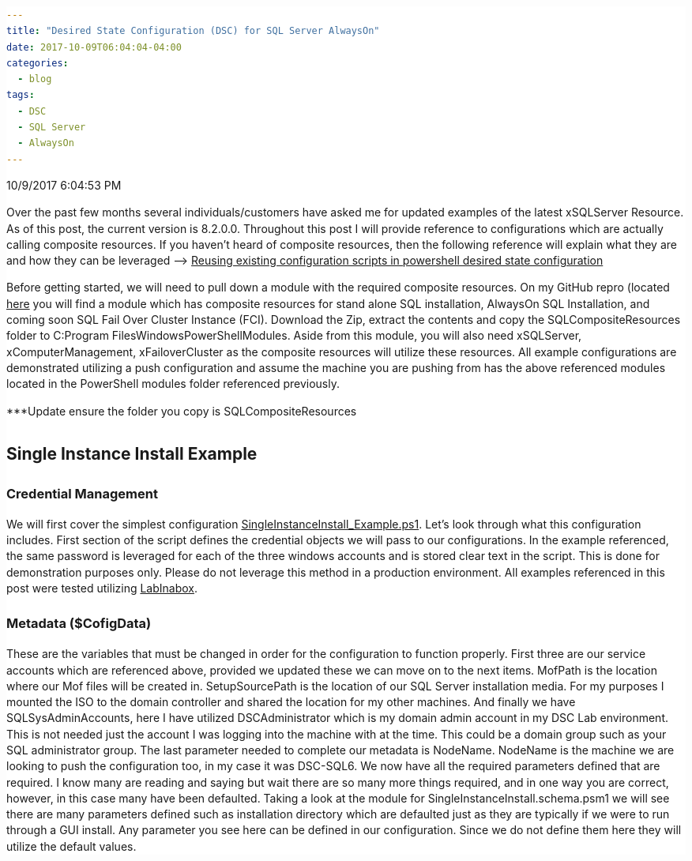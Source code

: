 ```yaml
---
title: "Desired State Configuration (DSC) for SQL Server AlwaysOn"
date: 2017-10-09T06:04:04-04:00
categories:
  - blog
tags:
  - DSC
  - SQL Server
  - AlwaysOn
---
```


10/9/2017 6:04:53 PM

Over the past few months several individuals/customers have asked me for updated examples of the latest xSQLServer Resource.  As of this post, the current version is 8.2.0.0.  Throughout this post I will provide reference to configurations which are actually calling composite resources.  If you haven’t heard of composite resources, then the following reference will explain what they are and how they can be leveraged –>   [Reusing existing configuration scripts in powershell desired state configuration](https://devblogs.microsoft.com/powershell/reusing-existing-configuration-scripts-in-powershell-desired-state-configuration.aspx)

Before getting started, we will need to pull down a module with the required composite resources.  On my GitHub repro (located [here](https://github.com/aultt/DSCSQLCompositeResources) you will find a module which has composite resources for stand alone SQL installation, AlwaysOn SQL Installation, and coming soon SQL Fail Over Cluster Instance (FCI).  Download the Zip, extract the contents and copy the SQLCompositeResources folder to C:Program FilesWindowsPowerShellModules.  Aside from this module, you will also need xSQLServer, xComputerManagement, xFailoverCluster as the composite resources will utilize these resources.  All example configurations are demonstrated utilizing a push configuration and assume the machine you are pushing from has the above referenced modules located in the PowerShell modules folder referenced previously.

***Update ensure the folder you copy is SQLCompositeResources

## Single Instance Install Example
### Credential Management
We will first cover the simplest configuration [SingleInstanceInstall_Example.ps1](https://github.com/aultt/DSCSQLCompositeResources/blob/master/Modules/SQLCompositeResources/DSCResources/SingleInstanceInstall/Examples/SingleInstanceInstall_Example.ps1).  Let’s look through what this configuration includes. First section of the script defines the credential objects we will pass to our configurations.  In the example referenced, the same password is leveraged for each of the three windows accounts and is stored clear text  in the script.  This is done for demonstration purposes only.  Please do not leverage this method in a production environment.  All examples referenced in this post were tested utilizing [LabInabox](https://github.com/Microsoft/DSC-data-driven-deployment/tree/dev/utility/LabInaBox).

### Metadata ($CofigData)
These are the variables that must be changed in order for the configuration to function properly.  First three are our service accounts which are referenced above, provided we updated these we can move on to the next items.  MofPath is the location where our Mof files will be created in.  SetupSourcePath is the location of our SQL Server installation media.  For my purposes I mounted the ISO to the domain controller and shared the location for my other machines.  And finally we have SQLSysAdminAccounts, here I have utilized DSCAdministrator which is my domain admin account in my DSC Lab environment.  This is not needed just the account I was logging into the machine with at the time.  This could be a domain group such as your SQL administrator group.  The last parameter needed to complete our metadata is NodeName.  NodeName is the machine we are looking to push the configuration too, in my case it was DSC-SQL6.  We now have all the required parameters defined that are required.  I know many are reading and saying but wait there are so many more things required, and in one way you are correct, however, in this case many have been defaulted.  Taking a look at the module for SingleInstanceInstall.schema.psm1 we will see there are many parameters defined such as installation directory which are defaulted just as they are typically if we were to run through a GUI install.  Any parameter you see here can be defined in our configuration.  Since we do not define them here they will utilize the default values.